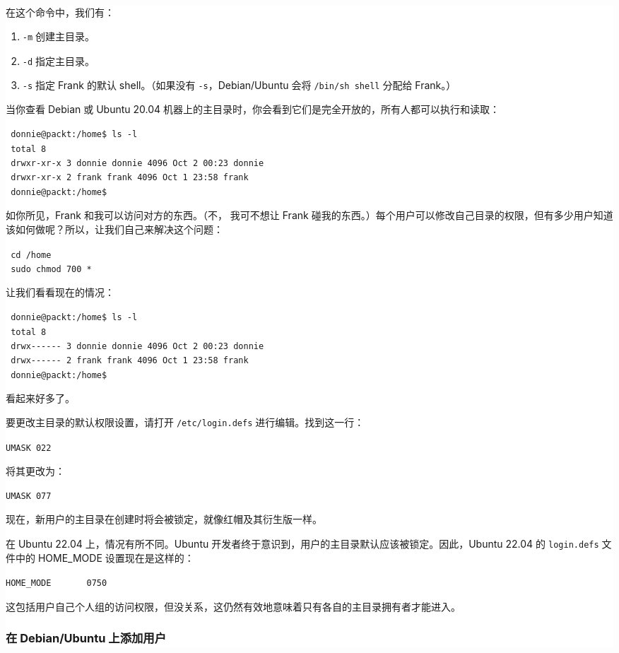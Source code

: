 在这个命令中，我们有：

1.  `-m` 创建主目录。

1.  `-d` 指定主目录。

1.  `-s` 指定 Frank 的默认 shell。（如果没有 `-s`，Debian/Ubuntu 会将 `/bin/sh shell` 分配给 Frank。）

当你查看 Debian 或 Ubuntu 20.04 机器上的主目录时，你会看到它们是完全开放的，所有人都可以执行和读取：

```
 donnie@packt:/home$ ls -l
 total 8
 drwxr-xr-x 3 donnie donnie 4096 Oct 2 00:23 donnie
 drwxr-xr-x 2 frank frank 4096 Oct 1 23:58 frank
 donnie@packt:/home$
```

如你所见，Frank 和我可以访问对方的东西。（不， 我可不想让 Frank 碰我的东西。）每个用户可以修改自己目录的权限，但有多少用户知道该如何做呢？所以，让我们自己来解决这个问题：

```
 cd /home
 sudo chmod 700 *
```

让我们看看现在的情况：

```
 donnie@packt:/home$ ls -l
 total 8
 drwx------ 3 donnie donnie 4096 Oct 2 00:23 donnie
 drwx------ 2 frank frank 4096 Oct 1 23:58 frank
 donnie@packt:/home$
```

看起来好多了。

要更改主目录的默认权限设置，请打开 `/etc/login.defs` 进行编辑。找到这一行：

```
UMASK 022
```

将其更改为：

```
UMASK 077
```

现在，新用户的主目录在创建时将会被锁定，就像红帽及其衍生版一样。

在 Ubuntu 22.04 上，情况有所不同。Ubuntu 开发者终于意识到，用户的主目录默认应该被锁定。因此，Ubuntu 22.04 的 `login.defs` 文件中的 HOME_MODE 设置现在是这样的：

```
HOME_MODE       0750
```

这包括用户自己个人组的访问权限，但没关系，这仍然有效地意味着只有各自的主目录拥有者才能进入。

### 在 Debian/Ubuntu 上添加用户

